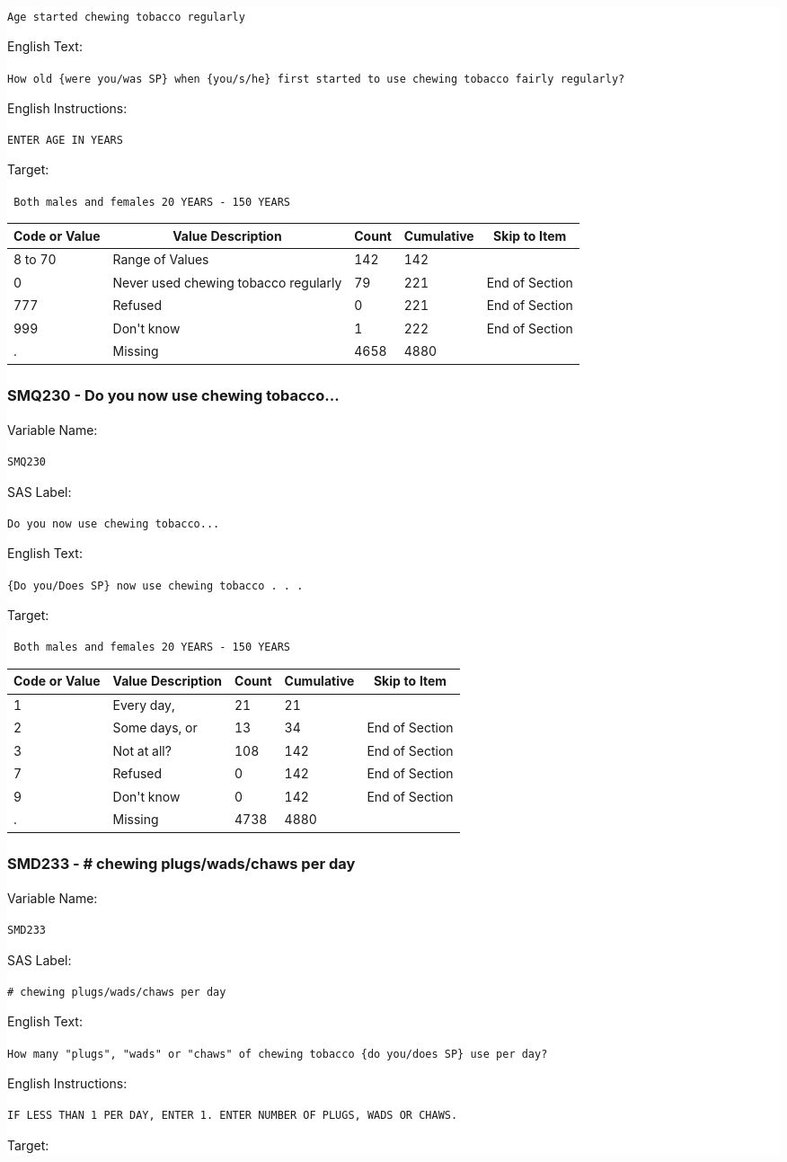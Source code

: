     Age started chewing tobacco regularly
English Text:

    How old {were you/was SP} when {you/s/he} first started to use chewing tobacco fairly regularly?
English Instructions:

    ENTER AGE IN YEARS
Target:

     Both males and females 20 YEARS - 150 YEARS
Code or Value | Value Description | Count | Cumulative | Skip to Item  
---|---|---|---|---  
8 to 70 | Range of Values | 142 | 142 |   
0 | Never used chewing tobacco regularly | 79 | 221 | End of Section  
777 | Refused | 0 | 221 | End of Section  
999 | Don't know | 1 | 222 | End of Section  
. | Missing | 4658 | 4880 |   
  
### SMQ230 - Do you now use chewing tobacco...

Variable Name:

    SMQ230
SAS Label:

    Do you now use chewing tobacco...
English Text:

    {Do you/Does SP} now use chewing tobacco . . .
Target:

     Both males and females 20 YEARS - 150 YEARS
Code or Value | Value Description | Count | Cumulative | Skip to Item  
---|---|---|---|---  
1 | Every day, | 21 | 21 |   
2 | Some days, or | 13 | 34 | End of Section  
3 | Not at all? | 108 | 142 | End of Section  
7 | Refused | 0 | 142 | End of Section  
9 | Don't know | 0 | 142 | End of Section  
. | Missing | 4738 | 4880 |   
  
### SMD233 - # chewing plugs/wads/chaws per day

Variable Name:

    SMD233
SAS Label:

    # chewing plugs/wads/chaws per day
English Text:

    How many "plugs", "wads" or "chaws" of chewing tobacco {do you/does SP} use per day?
English Instructions:

    IF LESS THAN 1 PER DAY, ENTER 1. ENTER NUMBER OF PLUGS, WADS OR CHAWS.
Target:
